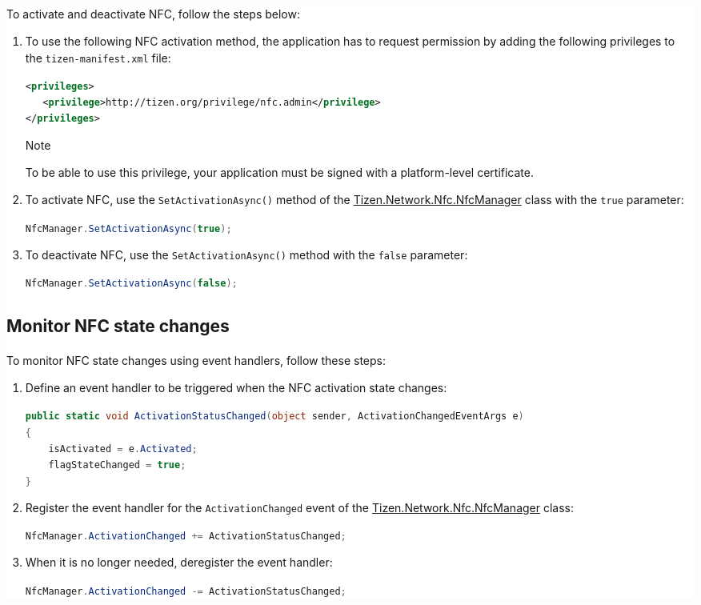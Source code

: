 To activate and deactivate NFC, follow the steps below:

1.  To use the following NFC activation method, the application has to request permission by adding the following privileges to the `tizen-manifest.xml` file:

    ```XML
    <privileges>
       <privilege>http://tizen.org/privilege/nfc.admin</privilege>
    </privileges>
    ```

    > [!NOTE]   
	> To be able to use this privilege, your application must be signed with a platform-level certificate.

2.  To activate NFC, use the `SetActivationAsync()` method of the [Tizen.Network.Nfc.NfcManager](/application/dotnet/api/TizenFX/latest/api/Tizen.Network.Nfc.NfcManager.html) class with the `true` parameter:

    ```csharp
    NfcManager.SetActivationAsync(true);
    ```

3.  To deactivate NFC, use the `SetActivationAsync()` method with the `false` parameter:

    ```csharp
    NfcManager.SetActivationAsync(false);
    ```

<a name="manager_events"></a>
## Monitor NFC state changes

To monitor NFC state changes using event handlers, follow these steps:

1.  Define an event handler to be triggered when the NFC activation state changes:

    ```csharp
    public static void ActivationStatusChanged(object sender, ActivationChangedEventArgs e)
    {
        isActivated = e.Activated;
        flagStateChanged = true;
    }
    ```

2.  Register the event handler for the `ActivationChanged` event of the [Tizen.Network.Nfc.NfcManager](/application/dotnet/api/TizenFX/latest/api/Tizen.Network.Nfc.NfcManager.html) class:

    ```csharp
    NfcManager.ActivationChanged += ActivationStatusChanged;
    ```

3.  When it is no longer needed, deregister the event handler:

    ```csharp
    NfcManager.ActivationChanged -= ActivationStatusChanged;
    ```
